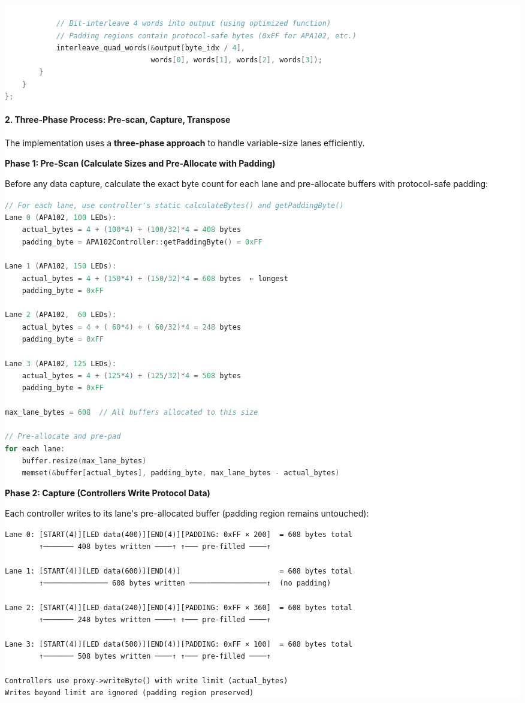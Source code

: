 ```cpp

            // Bit-interleave 4 words into output (using optimized function)
            // Padding regions contain protocol-safe bytes (0xFF for APA102, etc.)
            interleave_quad_words(&output[byte_idx / 4],
                                  words[0], words[1], words[2], words[3]);
        }
    }
};
```

#### 2. Three-Phase Process: Pre-scan, Capture, Transpose

The implementation uses a **three-phase approach** to handle variable-size lanes efficiently.

**Phase 1: Pre-Scan (Calculate Sizes and Pre-Allocate with Padding)**

Before any data capture, calculate the exact byte count for each lane and pre-allocate buffers with protocol-safe padding:

```cpp
// For each lane, use controller's static calculateBytes() and getPaddingByte()
Lane 0 (APA102, 100 LEDs):
    actual_bytes = 4 + (100*4) + (100/32)*4 = 408 bytes
    padding_byte = APA102Controller::getPaddingByte() = 0xFF

Lane 1 (APA102, 150 LEDs):
    actual_bytes = 4 + (150*4) + (150/32)*4 = 608 bytes  ← longest
    padding_byte = 0xFF

Lane 2 (APA102,  60 LEDs):
    actual_bytes = 4 + ( 60*4) + ( 60/32)*4 = 248 bytes
    padding_byte = 0xFF

Lane 3 (APA102, 125 LEDs):
    actual_bytes = 4 + (125*4) + (125/32)*4 = 508 bytes
    padding_byte = 0xFF

max_lane_bytes = 608  // All buffers allocated to this size

// Pre-allocate and pre-pad
for each lane:
    buffer.resize(max_lane_bytes)
    memset(&buffer[actual_bytes], padding_byte, max_lane_bytes - actual_bytes)
```

**Phase 2: Capture (Controllers Write Protocol Data)**

Each controller writes to its lane's pre-allocated buffer (padding region remains untouched):

```
Lane 0: [START(4)][LED data(400)][END(4)][PADDING: 0xFF × 200]  = 608 bytes total
        ↑─────── 408 bytes written ────↑ ↑─── pre-filled ────↑

Lane 1: [START(4)][LED data(600)][END(4)]                       = 608 bytes total
        ↑─────────────── 608 bytes written ──────────────────↑  (no padding)

Lane 2: [START(4)][LED data(240)][END(4)][PADDING: 0xFF × 360]  = 608 bytes total
        ↑─────── 248 bytes written ────↑ ↑─── pre-filled ────↑

Lane 3: [START(4)][LED data(500)][END(4)][PADDING: 0xFF × 100]  = 608 bytes total
        ↑─────── 508 bytes written ────↑ ↑─── pre-filled ────↑

Controllers use proxy->writeByte() with write limit (actual_bytes)
Writes beyond limit are ignored (padding region preserved)
```
